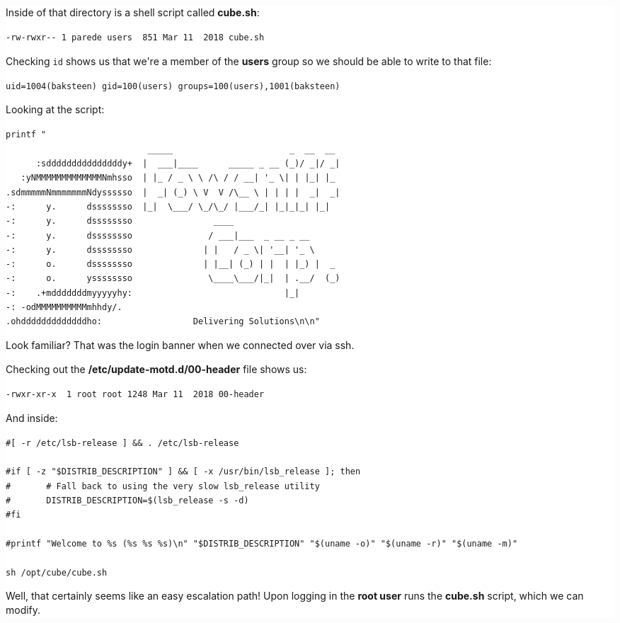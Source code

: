 Inside of that directory is a shell script called **cube.sh**:

```
-rw-rwxr-- 1 parede users  851 Mar 11  2018 cube.sh
```

Checking `id` shows us that we're a member of the **users** group so we should be able to write to that file:

```
uid=1004(baksteen) gid=100(users) groups=100(users),1001(baksteen)
```

Looking at the script:

```
printf "
                            _____                       _  __  __  
      :sdddddddddddddddy+  |  ___|____      _____ _ __ (_)/ _|/ _|  
   :yNMMMMMMMMMMMMMNmhsso  | |_ / _ \ \ /\ / / __| '_ \| | |_| |_   
.sdmmmmmNmmmmmmmNdyssssso  |  _| (_) \ V  V /\__ \ | | | |  _|  _|  
-:      y.      dssssssso  |_|  \___/ \_/\_/ |___/_| |_|_|_| |_|   
-:      y.      dssssssso                ____                      
-:      y.      dssssssso               / ___|___  _ __ _ __        
-:      y.      dssssssso              | |   / _ \| '__| '_ \     
-:      o.      dssssssso              | |__| (_) | |  | |_) |  _  
-:      o.      yssssssso               \____\___/|_|  | .__/  (_) 
-:    .+mdddddddmyyyyyhy:                              |_|        
-: -odMMMMMMMMMMmhhdy/.    
.ohdddddddddddddho:                  Delivering Solutions\n\n"
```

Look familiar? That was the login banner when we connected over via ssh.

Checking out the **/etc/update-motd.d/00-header** file shows us:

```
-rwxr-xr-x  1 root root 1248 Mar 11  2018 00-header
```

And inside:

```
#[ -r /etc/lsb-release ] && . /etc/lsb-release

#if [ -z "$DISTRIB_DESCRIPTION" ] && [ -x /usr/bin/lsb_release ]; then
#       # Fall back to using the very slow lsb_release utility
#       DISTRIB_DESCRIPTION=$(lsb_release -s -d)
#fi

#printf "Welcome to %s (%s %s %s)\n" "$DISTRIB_DESCRIPTION" "$(uname -o)" "$(uname -r)" "$(uname -m)"

sh /opt/cube/cube.sh
```

Well, that certainly seems like an easy escalation path! Upon logging in the **root user** runs the **cube.sh** script, which we can modify.
